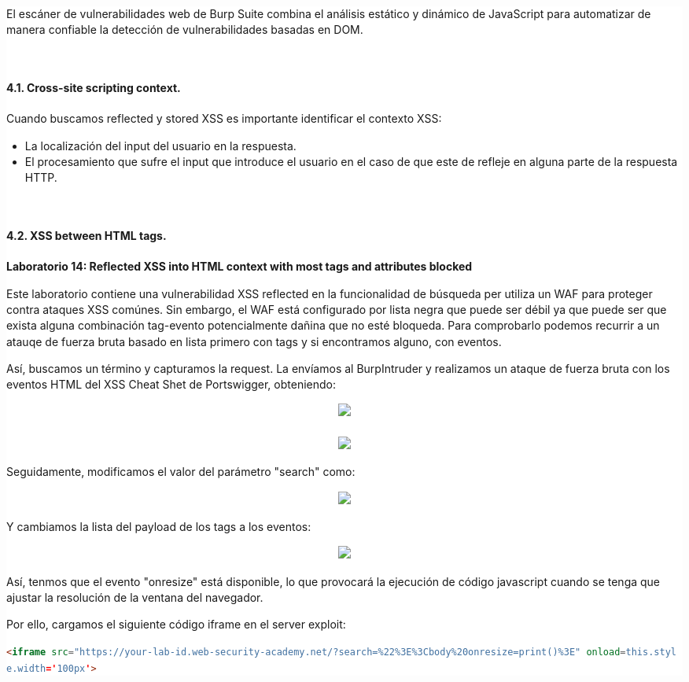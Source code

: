 El escáner de vulnerabilidades web de Burp Suite combina el análisis estático y dinámico de JavaScript para automatizar de manera confiable la detección de vulnerabilidades basadas en DOM.

<br />

#### 4.1. Cross-site scripting context.

Cuando buscamos reflected y stored XSS es importante identificar el contexto XSS:

- La localización del input del usuario en la respuesta.
- El procesamiento que sufre el input que introduce el usuario en el caso de que este de refleje en alguna parte de la respuesta HTTP.

<br />

#### 4.2. XSS between HTML tags.

**Laboratorio 14: Reflected XSS into HTML context with most tags and attributes blocked**

Este laboratorio contiene una vulnerabilidad XSS reflected en la funcionalidad de búsqueda per utiliza un WAF para proteger contra ataques XSS comúnes. Sin embargo, el WAF está configurado por lista negra que puede ser débil ya que puede ser que exista alguna combinación tag-evento potencialmente dañina que no esté bloqueda. Para comprobarlo podemos recurrir a un atauqe de fuerza bruta basado en lista primero con tags y si encontramos alguno, con eventos.

Así, buscamos un término y capturamos la request. La envíamos al BurpIntruder y realizamos un ataque de fuerza bruta con los eventos HTML del XSS Cheat Shet de Portswigger, obteniendo:

<div style="text-align:center">
	<img src="{{ 'assets/img/Burp/Pasted image 20220628202207.png' | relative_url }}" text-align="center"/>
</div>

<br />

<div style="text-align:center">
	<img src="{{ 'assets/img/Burp/Pasted image 20220628202230.png' | relative_url }}" text-align="center"/>
</div>

Seguidamente, modificamos el valor del parámetro "search" como:

<div style="text-align:center">
	<img src="{{ 'assets/img/Burp/Pasted image 20220628202330.png' | relative_url }}" text-align="center"/>
</div>

Y cambiamos la lista del payload de los tags a los eventos:

<div style="text-align:center">
	<img src="{{ 'assets/img/Burp/Pasted image 20220628202413.png' | relative_url }}" text-align="center"/>
</div>

Así, tenmos que el evento "onresize" está disponible, lo que provocará la ejecución de código javascript cuando se tenga que ajustar la resolución de la ventana del navegador.

Por ello, cargamos el siguiente código iframe en el server exploit:

```HTML
<iframe src="https://your-lab-id.web-security-academy.net/?search=%22%3E%3Cbody%20onresize=print()%3E" onload=this.style.width='100px'>
```
